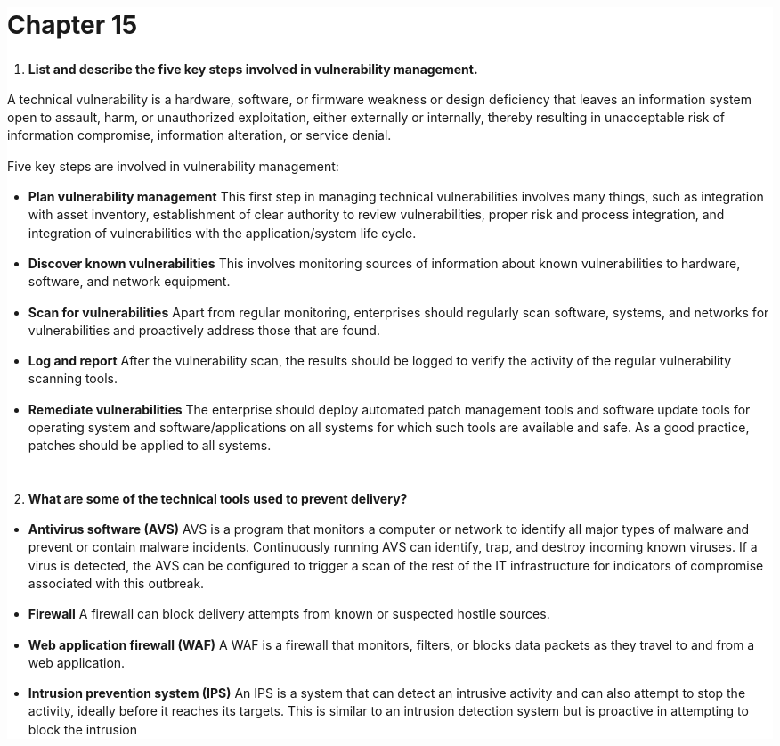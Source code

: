 # Chapter 15
    
1. **List and describe the five key steps involved in vulnerability management.**

A technical vulnerability is a hardware, software, or firmware weakness or design deficiency that leaves an information system open to assault, harm, or unauthorized exploitation, either externally or internally, thereby resulting in unacceptable risk of information compromise, information alteration, or service denial. 

Five key steps are involved in vulnerability management:

* **Plan vulnerability management**
This first step in managing technical vulnerabilities involves many things, such as integration with asset inventory, establishment of clear authority to review vulnerabilities, proper risk and process integration, and integration of vulnerabilities with the application/system life cycle.

* **Discover known vulnerabilities**
This involves monitoring sources of information about known vulnerabilities to hardware, software, and network equipment.

* **Scan for vulnerabilities**
Apart from regular monitoring, enterprises should regularly scan software, systems, and networks for vulnerabilities and proactively address those that are found.

* **Log and report**
After the vulnerability scan, the results should be logged to verify the activity of the regular vulnerability scanning tools.

* **Remediate vulnerabilities**
The enterprise should deploy automated patch management tools and software update tools for operating system and software/applications on all systems for which such tools are available and safe. As a good practice, patches should be applied to all systems.

# 

2. **What are some of the technical tools used to prevent delivery?**

* **Antivirus software (AVS)**
AVS is a program that monitors a computer or network to identify all major types of malware and prevent or contain malware incidents. Continuously running AVS can identify, trap, and destroy incoming known viruses. If a virus is detected, the AVS can be configured to trigger a scan of the rest of the IT infrastructure for indicators of compromise associated with this outbreak.

* **Firewall**
A firewall can block delivery attempts from known or suspected hostile sources.

* **Web application firewall (WAF)**
A WAF is a firewall that monitors, filters, or blocks data packets as they travel to and from a web application.

* **Intrusion prevention system (IPS)**
An IPS is a system that can detect an intrusive activity and can also attempt to stop the activity, ideally before it reaches its targets. This is similar to an intrusion detection system but is proactive in attempting to block the intrusion

#

